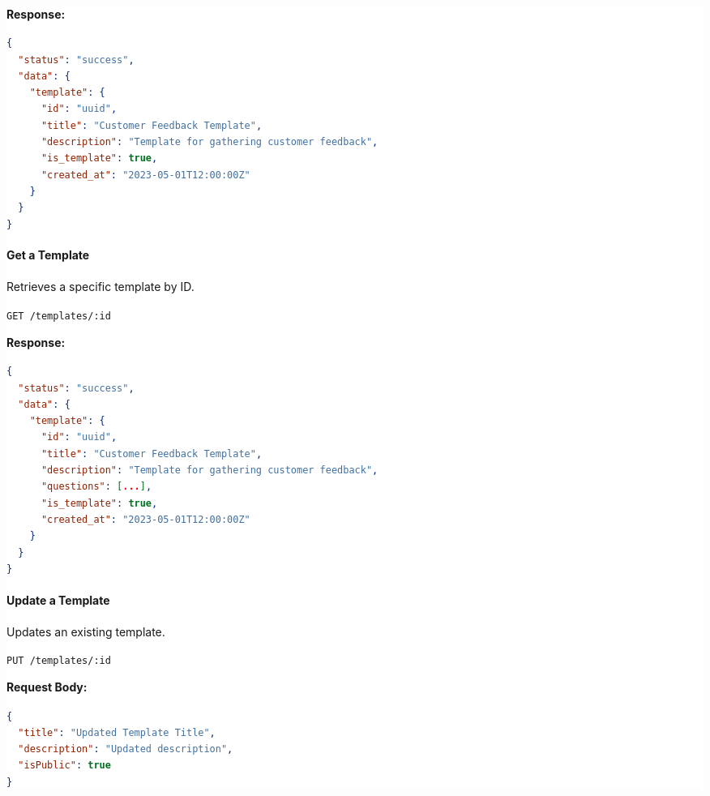 **Response:**
```json
{
  "status": "success",
  "data": {
    "template": {
      "id": "uuid",
      "title": "Customer Feedback Template",
      "description": "Template for gathering customer feedback",
      "is_template": true,
      "created_at": "2023-05-01T12:00:00Z"
    }
  }
}
```

#### Get a Template

Retrieves a specific template by ID.

```
GET /templates/:id
```

**Response:**
```json
{
  "status": "success",
  "data": {
    "template": {
      "id": "uuid",
      "title": "Customer Feedback Template",
      "description": "Template for gathering customer feedback",
      "questions": [...],
      "is_template": true,
      "created_at": "2023-05-01T12:00:00Z"
    }
  }
}
```

#### Update a Template

Updates an existing template.

```
PUT /templates/:id
```

**Request Body:**
```json
{
  "title": "Updated Template Title",
  "description": "Updated description",
  "isPublic": true
}
```
